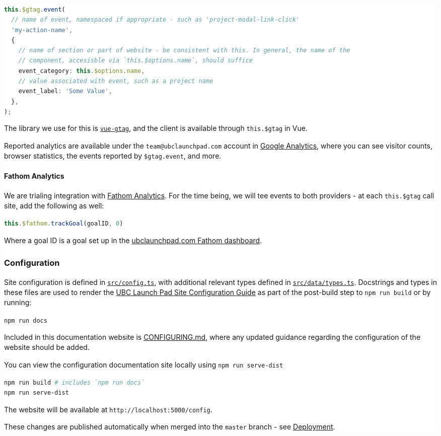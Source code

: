 ```ts
this.$gtag.event(
  // name of event, namespaced if appropriate - such as 'project-modal-link-click'
  'my-action-name',
  {
    // name of section or part of website - be consistent with this. In general, the name of the
    // component, accesisble via `this.$options.name`, should suffice
    event_category: this.$options.name,
    // value associated with event, such as a project name 
    event_label: 'Some Value',
  },
);
```

The library we use for this is [`vue-gtag`](https://matteo-gabriele.gitbook.io/vue-gtag/), and the client is available through `this.$gtag` in Vue.

Reported analytics are available under the `team@ubclaunchpad.com` account in [Google Analytics](https://analytics.google.com/analytics/web), where you can see visitor counts, browser statistics, the events reported by `$gtag.event`, and more.

#### Fathom Analytics

We are trialing integration with [Fathom Analytics](https://usefathom.com/). For the time being, we will tee events to both providers - at each `this.$gtag` call site, add the following as well:

```ts
this.$fathom.trackGoal(goalID, 0)
```

Where a goal ID is a goal set up in the [ubclaunchpad.com Fathom dashboard](https://app.usefathom.com/share/ftsspsgr/ubclaunchpad.com).

### Configuration

Site configuration is defined in [`src/config.ts`](./src/config.ts), with additional relevant types defined in [`src/data/types.ts`](./src/data/types.ts). Docstrings and types in these files are used to render the [UBC Launch Pad Site Configuration Guide](https://ubclaunchpad.com/config) as part of the post-build step to `npm run build` or by running:

```
npm run docs
```

Included in this documentation website is [CONFIGURING.md](./CONFIGURING.md), where any updated guidance regarding the configuration of the website should be added.

You can view the configuration documentation site locally using `npm run serve-dist`

```sh
npm run build # includes `npm run docs`
npm run serve-dist
```

The website will be available at `http://localhost:5000/config`.

These changes are published automatically when merged into the `master` branch - see [Deployment](#deployment).
